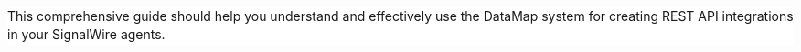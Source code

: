This comprehensive guide should help you understand and effectively use the DataMap system for creating REST API integrations in your SignalWire agents. 